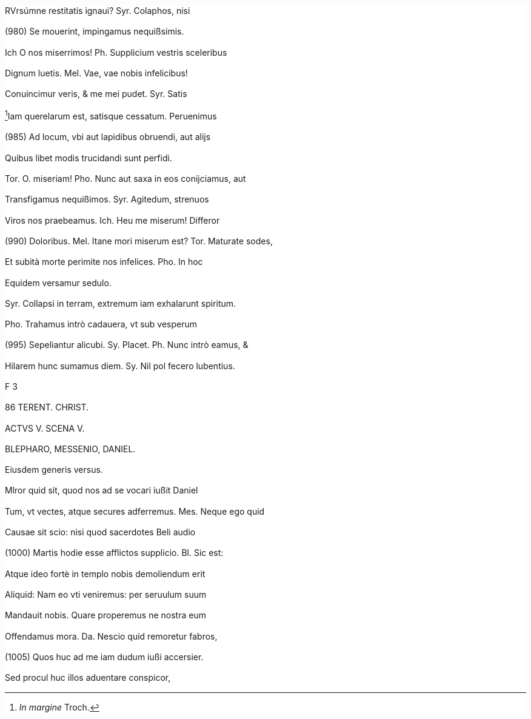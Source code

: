 RVrsúmne restitatis ignaui? Syr. Colaphos, nisi

\(980\) Se mouerint, impingamus nequißsimis.

Ich O nos miserrimos! Ph. Supplicium vestris sceleribus

Dignum luetis. Mel. Vae, vae nobis infelicibus!

Conuincimur veris, & me mei pudet. Syr. Satis

[^98]Iam querelarum est, satisque cessatum. Peruenimus

\(985\) Ad locum, vbi aut lapidibus obruendi, aut alijs

Quibus libet modis trucidandi sunt perfidi.

Tor. O. miseriam! Pho. Nunc aut saxa in eos conijciamus, aut

Transfigamus nequißimos. Syr. Agitedum, strenuos

Viros nos praebeamus. Ich. Heu me miserum! Differor

\(990\) Doloribus. Mel. Itane mori miserum est? Tor. Maturate sodes,

Et subità morte perimite nos infelices. Pho. In hoc

Equidem versamur sedulo.

Syr. Collapsi in terram, extremum iam exhalarunt spiritum.

Pho. Trahamus intrò cadauera, vt sub vesperum

\(995\) Sepeliantur alicubi. Sy. Placet. Ph. Nunc intrò eamus, &

Hilarem hunc sumamus diem. Sy. Nil pol fecero lubentius.

F 3

86 TERENT. CHRIST.

ACTVS V. SCENA V.

BLEPHARO, MESSENIO, DANIEL.

Eiusdem generis versus.

Mlror quid sit, quod nos ad se vocari iußit Daniel

Tum, vt vectes, atque secures adferremus. Mes. Neque ego quid

Causae sit scio: nisi quod sacerdotes Beli audio

\(1000\) Martis hodie esse afflictos supplicio. Bl. Sic est:

Atque ideo fortè in templo nobis demoliendum erit

Aliquid: Nam eo vti veniremus: per seruulum suum

Mandauit nobis. Quare properemus ne nostra eum

Offendamus mora. Da. Nescio quid remoretur fabros,

\(1005\) Quos huc ad me iam dudum iußi accersier.

Sed procul huc illos aduentare conspicor,


[^1]: *In margine* Troch. 2.
[^2]: *In margine* Troch. 2.
[^3]: *In margine* Troch.
[^4]: *In margine* Troch.
[^5]: *In margine* Troch.
[^6]: *In margine* Troch.
[^7]: *In margine* Troch.
[^8]: *In margine* Troch.
[^9]: *In margine* Troch.
[^10]: *In margine* Troch.
[^11]: *In margine* Troch. 2.
[^12]: *In margine* Troch. 2.
[^13]: *In margine* Troch.
[^14]: *In margine* Troch.
[^15]: *In margine* Troch.
[^16]: *In margine* Troch.
[^17]: *In margine* Troch.
[^18]: *In margine* Troch. 2.
[^19]: *In margine* Troch.
[^20]: *In margine* Cantus sacerdotum.
[^21]: *In margine* Troch.
[^22]: *In margine* Troch.
[^23]: *In margine* Troch.
[^24]: *In margine* Troch.
[^25]: *In margine* Troch.
[^26]: *In margine* Troch.
[^27]: *In margine* Troch. 4.
[^28]: *In margine* Troch.
[^29]: *In margine* Troch.
[^30]: *In margine* Troch.
[^31]: *In margine* Troch.
[^32]: *In margine* Troch. 3.
[^33]: *In margine* Troch. 2.
[^34]: *In margine* Troch.
[^35]: *In margine* Troch.
[^36]: *In margine* Troch.
[^37]: *In margine* Troch.
[^38]: *In margine* Troch.
[^39]: *In margine* Troch.
[^40]: *In margine* Troch.
[^41]: *In margine* Troch.
[^42]: *In margine* Troch.
[^43]: *In margine* Troch.
[^44]: *In margine* Troch. 2.
[^45]: *In margine* Troch.
[^46]: *In margine* Troch. 2.
[^47]: *In margine* Troch.
[^48]: *In margine* Troch. 2.
[^49]: *In margine* Troch.
[^50]: *In margine* Troch. 2.
[^51]: *In margine* Troch.
[^52]: *In margine* Troch.
[^53]: *In margine* Troch. 2.
[^54]: *In margine* Troch. 2.
[^55]: *In margine* Troch.
[^56]: *In margine* Troch.
[^57]: *In margine* Troch.
[^58]: *In margine* Troch.
[^59]: *In margine* Troch.
[^60]: *In margine* Troch.
[^61]: *In margine* Troch.
[^62]: *In margine* Troch.
[^63]: *In margine* Troch.
[^64]: *In margine* Troch.
[^65]: *In margine* Troch.
[^66]: *In margine* Troch.
[^67]: *In margine* Troch.
[^68]: *In margine* Troch.
[^69]: *In margine* Troch.
[^70]: *In margine* Troch.
[^71]: *In margine* Troch.
[^72]: *In margine* Troch. 4.
[^73]: *In margine* Troch.
[^74]: *In margine* Troch.
[^75]: *In margine* Sacerdotes ingressi, per occultum templi ostium, statim rursus prodeunt.
[^76]: *In margine* Troch.
[^77]: *In margine* Troch.
[^78]: *In margine* Troch. 3.
[^79]: *In margine* Troch.
[^80]: *In margine* Troch.
[^81]: *In margine* Troch.
[^82]: *In margine* Troch.
[^83]: *In margine* Troch.
[^84]: *In margine* Troch.
[^85]: *In margine* Troch.
[^86]: *In margine* Troch. 3.
[^87]: *In margine* Troch.
[^88]: *In margine* Troch.
[^89]: *In margine* Troch.
[^90]: *In margine* Troch.
[^91]: *In margine* Troch. 3.
[^92]: *In margine* Troch.
[^93]: *In margine* Troch.
[^94]: *In margine* Troch.
[^95]: *In margine* Troch. 2.
[^96]: *In margine* Troch. 2.
[^97]: *In margine* Troch. 2.
[^98]: *In margine* Troch.
[^99]: *In margine* Troch.
[^100]: *In margine* Troch. 2.
[^101]: *In margine* Troch.
[^102]: *In margine* Troch.
[^103]: *In margine* Troch. 2.